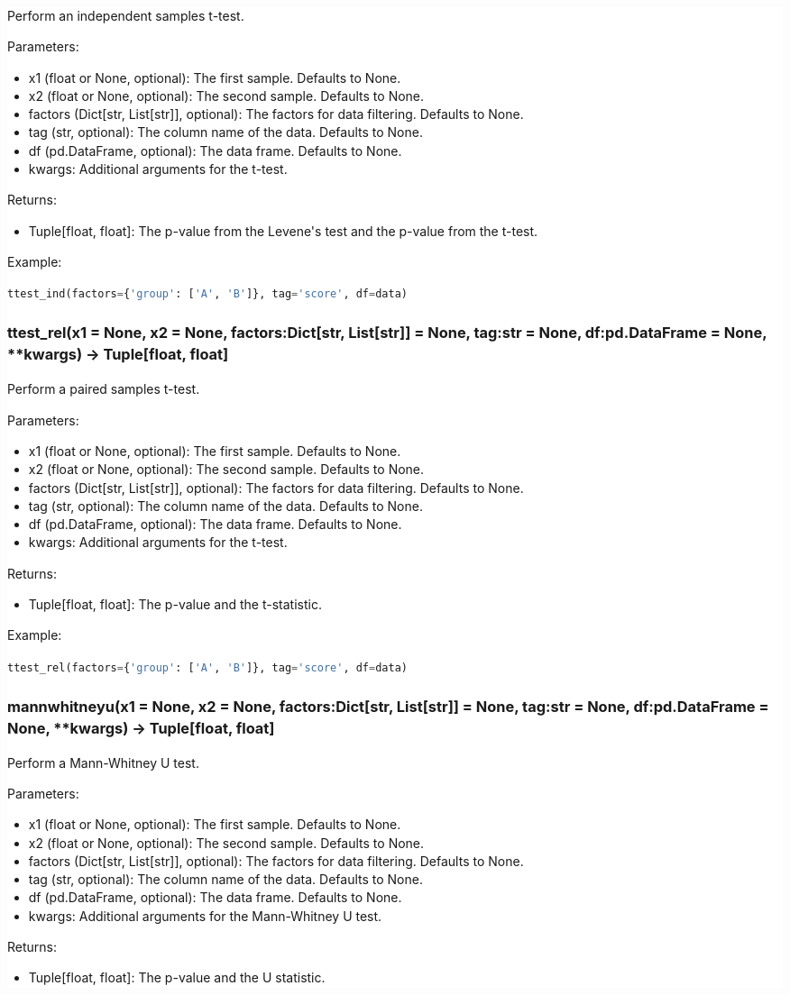Perform an independent samples t-test.  

Parameters:  
- x1 (float or None, optional): The first sample. Defaults to None.  
- x2 (float or None, optional): The second sample. Defaults to None.  
- factors (Dict[str, List[str]], optional): The factors for data filtering. Defaults to None.  
- tag (str, optional): The column name of the data. Defaults to None.  
- df (pd.DataFrame, optional): The data frame. Defaults to None.  
- kwargs: Additional arguments for the t-test.  

Returns:  
- Tuple[float, float]: The p-value from the Levene's test and the p-value from the t-test.  

Example:  
```python
ttest_ind(factors={'group': ['A', 'B']}, tag='score', df=data)
```

### ttest_rel(x1 = None, x2 = None, factors:Dict[str, List[str]] = None, tag:str = None, df:pd.DataFrame = None, **kwargs) -> Tuple[float, float]

Perform a paired samples t-test.  

Parameters:  
- x1 (float or None, optional): The first sample. Defaults to None.  
- x2 (float or None, optional): The second sample. Defaults to None.  
- factors (Dict[str, List[str]], optional): The factors for data filtering. Defaults to None.  
- tag (str, optional): The column name of the data. Defaults to None.  
- df (pd.DataFrame, optional): The data frame. Defaults to None.  
- kwargs: Additional arguments for the t-test.  

Returns:  
- Tuple[float, float]: The p-value and the t-statistic.  

Example:  
```python
ttest_rel(factors={'group': ['A', 'B']}, tag='score', df=data)
```

### mannwhitneyu(x1 = None, x2 = None, factors:Dict[str, List[str]] = None, tag:str = None, df:pd.DataFrame = None, **kwargs) -> Tuple[float, float]

Perform a Mann-Whitney U test.  

Parameters:  
- x1 (float or None, optional): The first sample. Defaults to None.  
- x2 (float or None, optional): The second sample. Defaults to None.  
- factors (Dict[str, List[str]], optional): The factors for data filtering. Defaults to None.  
- tag (str, optional): The column name of the data. Defaults to None.  
- df (pd.DataFrame, optional): The data frame. Defaults to None.  
- kwargs: Additional arguments for the Mann-Whitney U test.  

Returns:  
- Tuple[float, float]: The p-value and the U statistic.  
